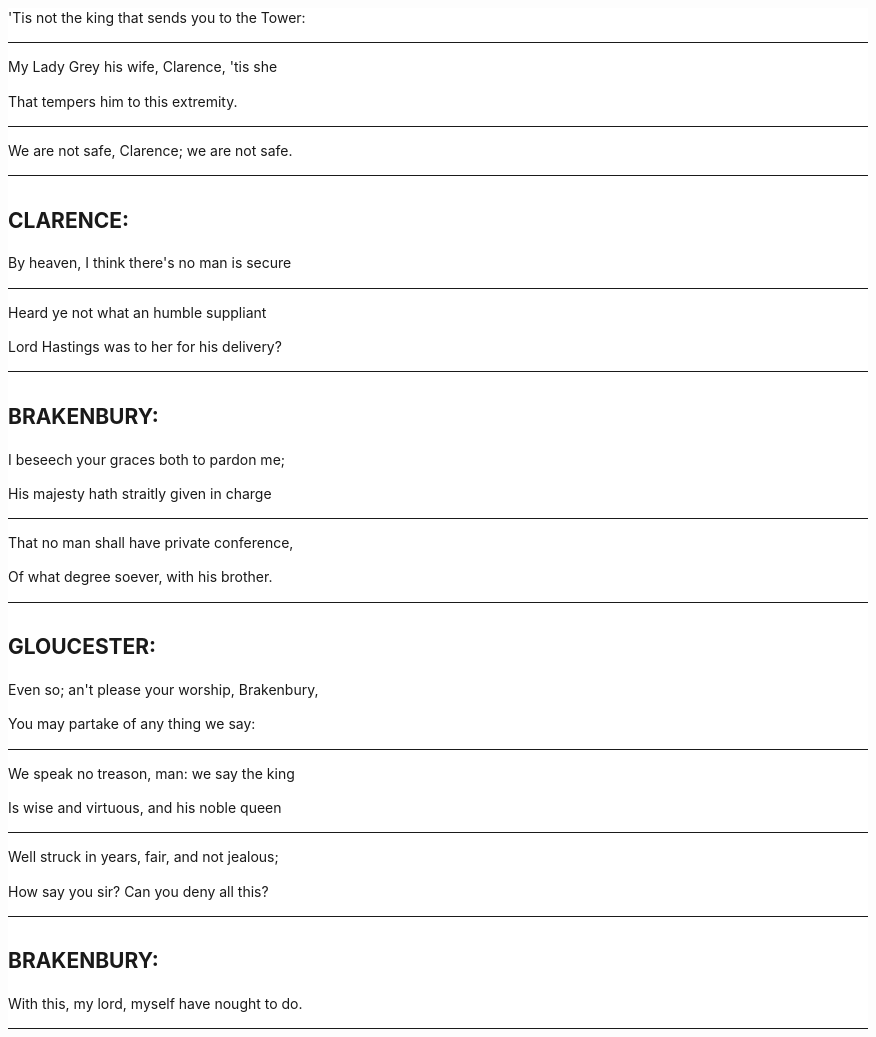 'Tis not the king that sends you to the Tower:

---

My Lady Grey his wife, Clarence, 'tis she

That tempers him to this extremity.

---

We are not safe, Clarence; we are not safe.

---

## CLARENCE:
By heaven, I think there's no man is secure

---

Heard ye not what an humble suppliant

Lord Hastings was to her for his delivery?

---

## BRAKENBURY:
I beseech your graces both to pardon me;

His majesty hath straitly given in charge

---

That no man shall have private conference,

Of what degree soever, with his brother.

---

## GLOUCESTER:
Even so; an't please your worship, Brakenbury,

You may partake of any thing we say:

---

We speak no treason, man: we say the king

Is wise and virtuous, and his noble queen

---

Well struck in years, fair, and not jealous;

How say you sir? Can you deny all this?

---

## BRAKENBURY:
With this, my lord, myself have nought to do.

---